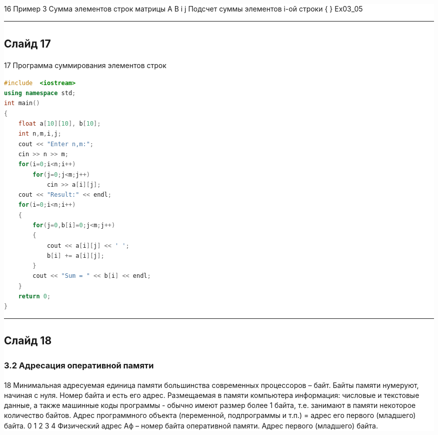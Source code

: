 16
Пример 3 Сумма элементов строк матрицы
А
B
i
j
Подсчет суммы элементов i-ой
строки
{
}
Ex03_05

---

## Слайд 17

17
Программа суммирования элементов строк
```cpp
#include  <iostream>
using namespace std;
int main()
{
    float a[10][10], b[10];
    int n,m,i,j;
    cout << "Enter n,m:";
    cin >> n >> m;
    for(i=0;i<n;i++)
        for(j=0;j<m;j++)
            cin >> a[i][j];
    cout << "Result:" << endl;
    for(i=0;i<n;i++)
    {
        for(j=0,b[i]=0;j<m;j++)
        {
            cout << a[i][j] << ' ';
            b[i] += a[i][j];
        }
        cout << "Sum = " << b[i] << endl;
    }
    return 0;
}
```

---

## Слайд 18

### 3.2 Адресация оперативной памяти

18
Минимальная адресуемая единица памяти большинства современных процессоров – байт.
Байты памяти нумеруют, начиная с нуля. Номер байта и есть его адрес.
Размещаемая в памяти компьютера информация: числовые и текстовые данные, а также машинные коды программы - обычно имеют размер более 1 байта, т.е. занимают в памяти некоторое количество байтов.
Адрес программного объекта (переменной, подпрограммы и т.п.) = адрес его первого (младшего) байта.
0
1
2
3
4
Физический адрес
Аф – номер байта оперативной памяти.
Адрес первого (младшего) байта.